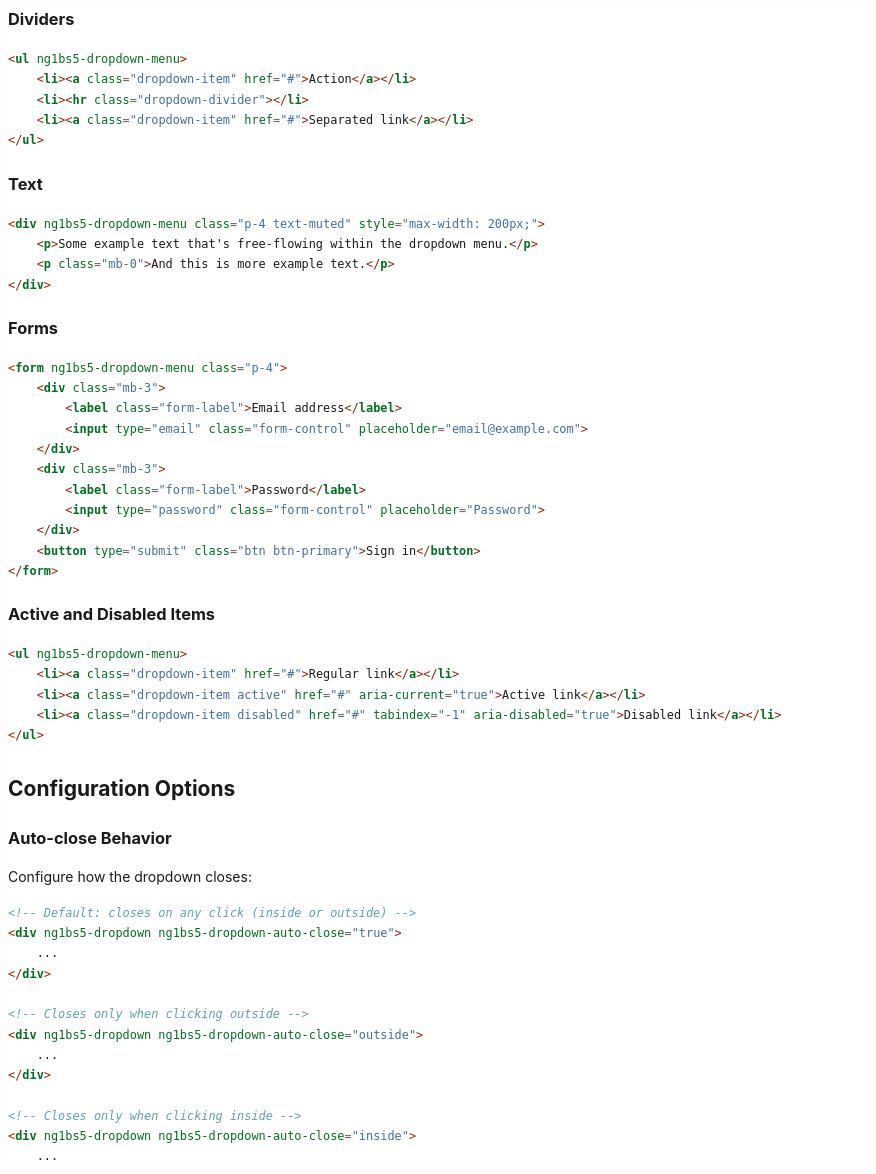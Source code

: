 ### Dividers

```html
<ul ng1bs5-dropdown-menu>
    <li><a class="dropdown-item" href="#">Action</a></li>
    <li><hr class="dropdown-divider"></li>
    <li><a class="dropdown-item" href="#">Separated link</a></li>
</ul>
```

### Text

```html
<div ng1bs5-dropdown-menu class="p-4 text-muted" style="max-width: 200px;">
    <p>Some example text that's free-flowing within the dropdown menu.</p>
    <p class="mb-0">And this is more example text.</p>
</div>
```

### Forms

```html
<form ng1bs5-dropdown-menu class="p-4">
    <div class="mb-3">
        <label class="form-label">Email address</label>
        <input type="email" class="form-control" placeholder="email@example.com">
    </div>
    <div class="mb-3">
        <label class="form-label">Password</label>
        <input type="password" class="form-control" placeholder="Password">
    </div>
    <button type="submit" class="btn btn-primary">Sign in</button>
</form>
```

### Active and Disabled Items

```html
<ul ng1bs5-dropdown-menu>
    <li><a class="dropdown-item" href="#">Regular link</a></li>
    <li><a class="dropdown-item active" href="#" aria-current="true">Active link</a></li>
    <li><a class="dropdown-item disabled" href="#" tabindex="-1" aria-disabled="true">Disabled link</a></li>
</ul>
```

## Configuration Options

### Auto-close Behavior

Configure how the dropdown closes:

```html
<!-- Default: closes on any click (inside or outside) -->
<div ng1bs5-dropdown ng1bs5-dropdown-auto-close="true">
    ...
</div>

<!-- Closes only when clicking outside -->
<div ng1bs5-dropdown ng1bs5-dropdown-auto-close="outside">
    ...
</div>

<!-- Closes only when clicking inside -->
<div ng1bs5-dropdown ng1bs5-dropdown-auto-close="inside">
    ...
```
